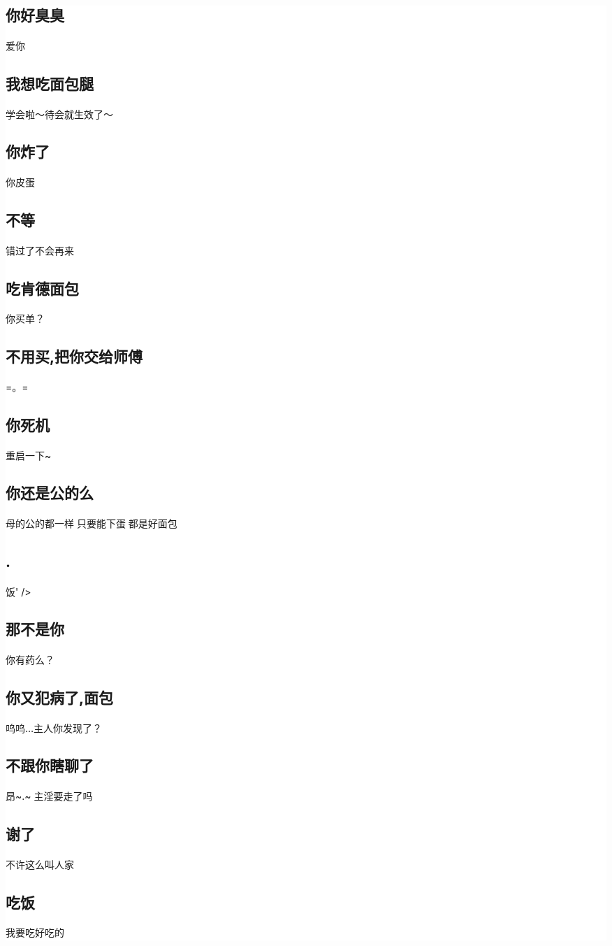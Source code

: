## 你好臭臭
爱你

## 我想吃面包腿
学会啦～待会就生效了～

## 你炸了
你皮蛋

## 不等
错过了不会再来

## 吃肯德面包
你买单？

## 不用买,把你交给师傅
=。=

## 你死机
重启一下~

## 你还是公的么
母的公的都一样 只要能下蛋 都是好面包

## .
饭'  />

## 那不是你
你有药么？

## 你又犯病了,面包
呜呜…主人你发现了？

## 不跟你瞎聊了
昂~.~     主淫要走了吗

## 谢了
不许这么叫人家

## 吃饭
我要吃好吃的
